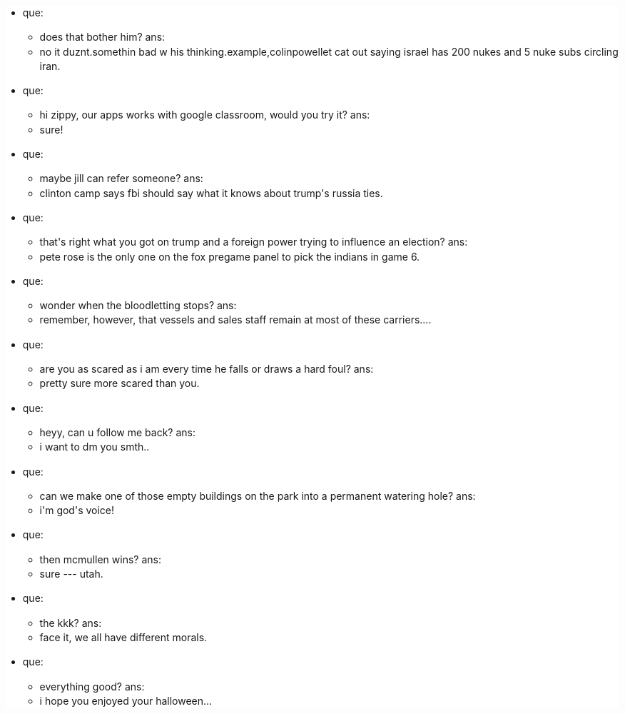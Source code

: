 - que:
  - does that bother him?
  ans:
  - no it duznt.somethin bad w his thinking.example,colinpowellet cat out saying israel has 200 nukes and 5 nuke subs circling iran.

- que:
  - hi zippy, our apps works with google classroom, would you try it?
  ans:
  - sure!

- que:
  - maybe jill can refer someone?
  ans:
  - clinton camp says fbi should say what it knows about trump's russia ties.

- que:
  - that's right what you got on trump and a foreign power trying to influence an election?
  ans:
  - pete rose is the only one on the fox pregame panel to pick the indians in game 6.

- que:
  - wonder when the bloodletting stops?
  ans:
  - remember, however, that vessels and sales staff remain at most of these carriers....

- que:
  - are you as scared as i am every time he falls or draws a hard foul?
  ans:
  - pretty sure more scared than you.

- que:
  - heyy, can u follow me back?
  ans:
  - i want to dm you smth..

- que:
  - can we make one of those empty buildings on the park into a permanent watering hole?
  ans:
  - i'm god's voice!

- que:
  - then mcmullen wins?
  ans:
  - sure --- utah.

- que:
  - the kkk?
  ans:
  - face it, we all have different morals.

- que:
  - everything good?
  ans:
  - i hope you enjoyed your halloween...
